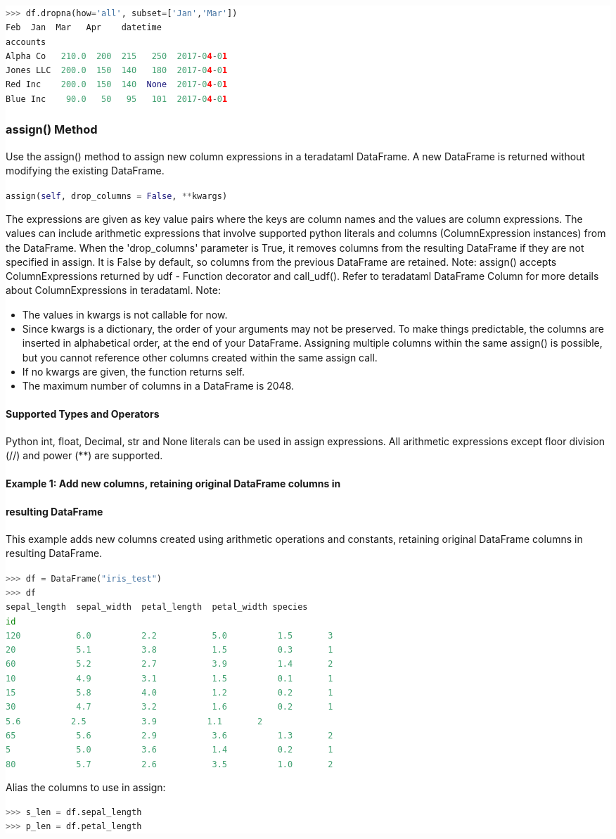 ```python
>>> df.dropna(how='all', subset=['Jan','Mar'])
Feb  Jan  Mar   Apr    datetime
accounts
Alpha Co   210.0  200  215   250  2017-04-01
Jones LLC  200.0  150  140   180  2017-04-01
Red Inc    200.0  150  140  None  2017-04-01
Blue Inc    90.0   50   95   101  2017-04-01
```
### assign() Method
Use the assign() method to assign new column expressions in a teradataml DataFrame. A new DataFrame
is returned without modifying the existing DataFrame.
```python
assign(self, drop_columns = False, **kwargs)
```
The expressions are given as key value pairs where the keys are column names and the values are column
expressions. The values can include arithmetic expressions that involve supported python literals and
columns (ColumnExpression instances) from the DataFrame.
When the 'drop_columns' parameter is True, it removes columns from the resulting DataFrame if they are
not specified in assign. It is False by default, so columns from the previous DataFrame are retained.
Note:
assign() accepts ColumnExpressions returned by udf - Function decorator and call_udf().
Refer to teradataml DataFrame Column for more details about ColumnExpressions in teradataml.
Note:
* The values in kwargs is not callable for now.
* Since kwargs is a dictionary, the order of your arguments may not be preserved. To make
    things predictable, the columns are inserted in alphabetical order, at the end of your DataFrame.
    Assigning multiple columns within the same assign() is possible, but you cannot reference other
    columns created within the same assign call.
* If no kwargs are given, the function returns self.
* The maximum number of columns in a DataFrame is 2048.
#### Supported Types and Operators
Python int, float, Decimal, str and None literals can be used in assign expressions. All arithmetic
expressions except floor division (//) and power (**) are supported.
#### Example 1: Add new columns, retaining original DataFrame columns in
#### resulting DataFrame
This example adds new columns created using arithmetic operations and constants, retaining original
DataFrame columns in resulting DataFrame.
```python
>>> df = DataFrame("iris_test")
>>> df
sepal_length  sepal_width  petal_length  petal_width species
id
120           6.0          2.2           5.0          1.5       3
20            5.1          3.8           1.5          0.3       1
60            5.2          2.7           3.9          1.4       2
10            4.9          3.1           1.5          0.1       1
15            5.8          4.0           1.2          0.2       1
30            4.7          3.2           1.6          0.2       1
5.6          2.5           3.9          1.1       2
65            5.6          2.9           3.6          1.3       2
5             5.0          3.6           1.4          0.2       1
80            5.7          2.6           3.5          1.0       2
```
Alias the columns to use in assign:
```python
>>> s_len = df.sepal_length
>>> p_len = df.petal_length
```